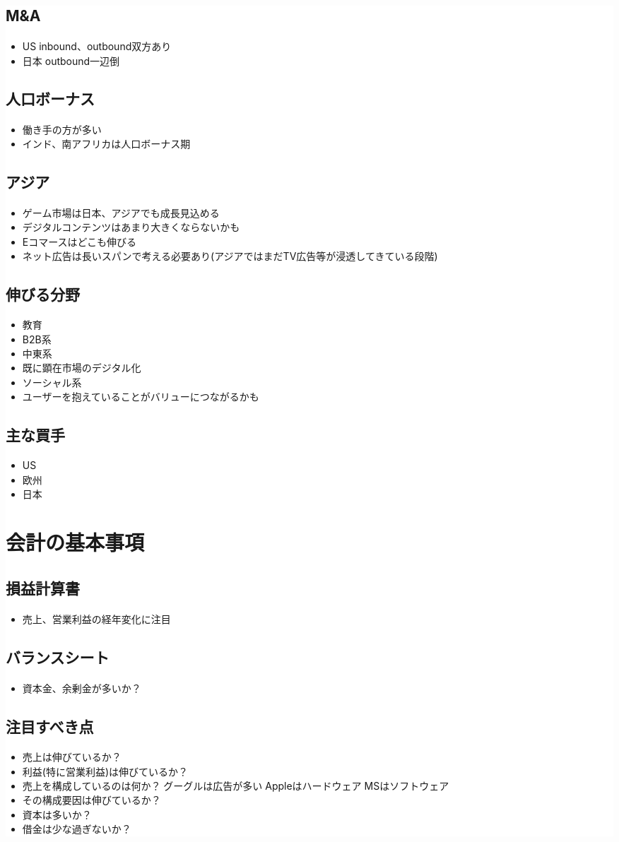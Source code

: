 ## M&A
+ US inbound、outbound双方あり
+ 日本 outbound一辺倒

## 人口ボーナス
+ 働き手の方が多い
+ インド、南アフリカは人口ボーナス期

## アジア
+ ゲーム市場は日本、アジアでも成長見込める
+ デジタルコンテンツはあまり大きくならないかも
+ Eコマースはどこも伸びる
+ ネット広告は長いスパンで考える必要あり(アジアではまだTV広告等が浸透してきている段階)

## 伸びる分野
+ 教育
+ B2B系
+ 中東系
+ 既に顕在市場のデジタル化
+ ソーシャル系
+ ユーザーを抱えていることがバリューにつながるかも

## 主な買手
+ US
+ 欧州
+ 日本

# 会計の基本事項

## 損益計算書
+ 売上、営業利益の経年変化に注目

## バランスシート
+ 資本金、余剰金が多いか？

## 注目すべき点
+ 売上は伸びているか？
+ 利益(特に営業利益)は伸びているか？
+ 売上を構成しているのは何か？
  グーグルは広告が多い
  Appleはハードウェア
  MSはソフトウェア
+ その構成要因は伸びているか？
+ 資本は多いか？
+ 借金は少な過ぎないか？
